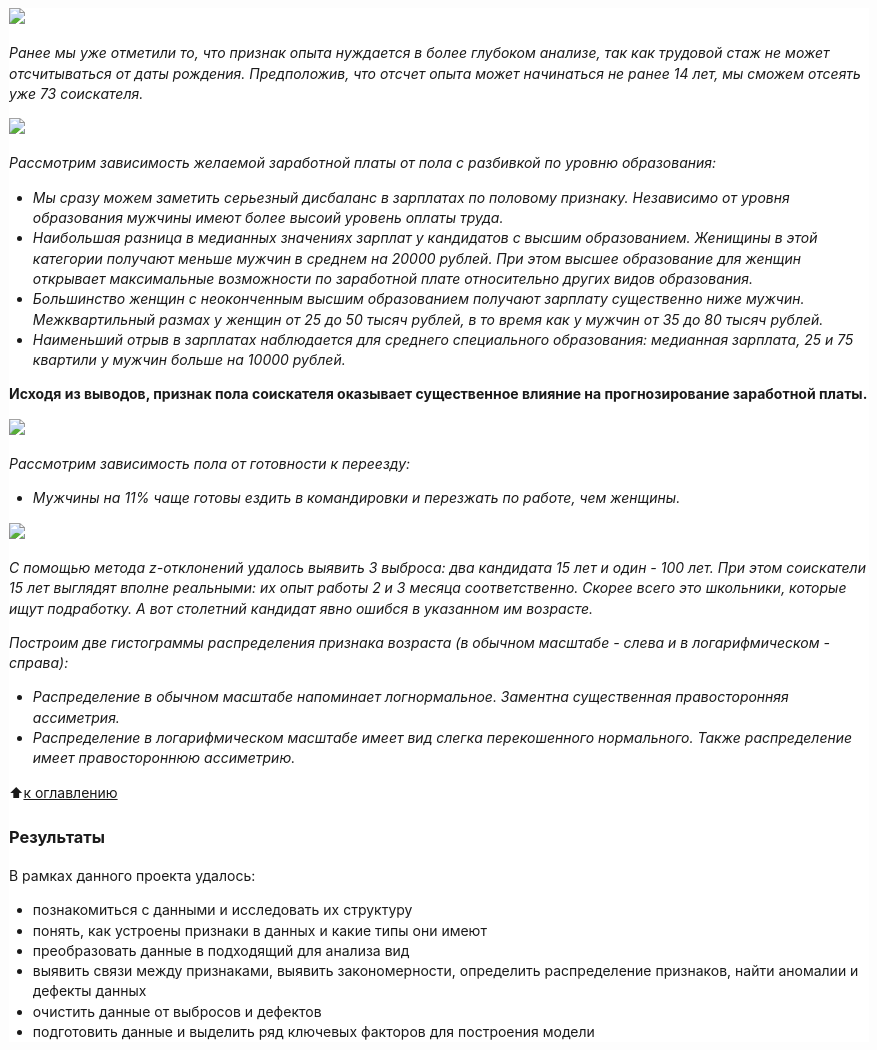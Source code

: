 <img src=https://imgur.com/PL27s49.png width=1000px>

*Ранее мы уже отметили то, что признак опыта нуждается в более глубоком анализе, так как трудовой стаж не может отсчитываться от даты рождения. Предположив, что отсчет опыта может начинаться не ранее 14 лет, мы сможем отсеять уже 73 соискателя.*

<img src=https://imgur.com/JlFwPyz.png width=1000px>

*Рассмотрим зависимость желаемой заработной платы от пола с разбивкой по уровню образования:*
* *Мы сразу можем заметить серьезный дисбаланс в зарплатах по половому признаку. Независимо от уровня образования мужчины имеют более высоий уровень оплаты труда.*
* *Наибольшая разница в медианных значениях зарплат у кандидатов с высшим образованием. Женищины в этой категории получают меньше мужчин  в среднем на 20000 рублей. При этом высшее образование для женщин открывает максимальные возможности по заработной плате относительно других видов образования.*
* *Большинство женщин с неоконченным высшим образованием получают зарплату существенно ниже мужчин. Межквартильный размах у женщин от 25 до 50 тысяч рублей, в то время как у мужчин от 35 до 80 тысяч рублей.*
* *Наименьший отрыв в зарплатах наблюдается для среднего специального образования: медианная зарплата, 25 и 75 квартили у мужчин больше на 10000 рублей.*

**Исходя из выводов, признак пола соискателя оказывает существенное влияние на прогнозирование заработной платы.**

<img src=https://imgur.com/YI0CNFn.png width=500px>

*Рассмотрим зависимость пола от готовности к переезду:*
* *Мужчины на 11% чаще готовы ездить в командировки и перезжать по работе, чем женщины.*

<img src=https://imgur.com/wz36FoR.png width=1000px>

*С помощью метода z-отклонений удалось выявить 3 выброса: два кандидата 15 лет и один - 100 лет. При этом соискатели 15 лет выглядят вполне реальными: их опыт работы 2 и 3 месяца соответственно. Скорее всего это школьники, которые ищут подработку. А вот столетний кандидат явно ошибся в указанном им возрасте.*

*Построим две гистограммы распределения признака возраста (в обычном масштабе - слева и в логарифмическом - справа):*
* *Распределение в обычном масштабе напоминает логнормальное. Заментна существенная правосторонняя ассиметрия.*
* *Распределение в логарифмическом масштабе имеет вид слегка перекошенного нормального. Также распределение имеет правостороннюю ассиметрию.*

:arrow_up:[к оглавлению](https://github.com/lurtz-dahaka/data_science_course/tree/master/project_1#table-of-contents)

 ### Результаты
 В рамках данного проекта удалось:
 * познакомиться с данными и исследовать их структуру
 * понять, как устроены признаки в данных и какие типы они имеют
 * преобразовать данные в подходящий для анализа вид
 * выявить связи между признаками, выявить закономерности, определить распределение признаков, найти аномалии и дефекты данных
 * очистить данные от выбросов и дефектов
 * подготовить данные и выделить ряд ключевых факторов для построения модели
